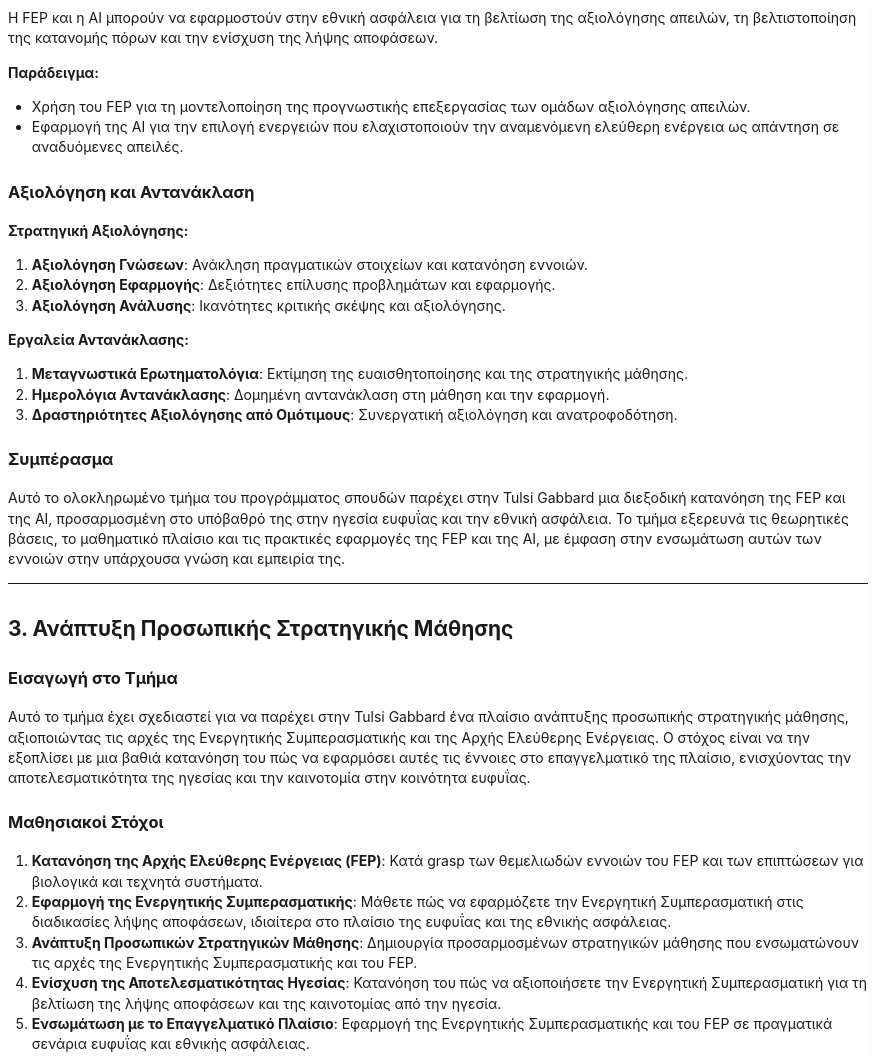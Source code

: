 
Η FEP και η AI μπορούν να εφαρμοστούν στην εθνική ασφάλεια για τη βελτίωση της αξιολόγησης απειλών, τη βελτιστοποίηση της κατανομής πόρων και την ενίσχυση της λήψης αποφάσεων.

**Παράδειγμα:**

* Χρήση του FEP για τη μοντελοποίηση της προγνωστικής επεξεργασίας των ομάδων αξιολόγησης απειλών.
* Εφαρμογή της AI για την επιλογή ενεργειών που ελαχιστοποιούν την αναμενόμενη ελεύθερη ενέργεια ως απάντηση σε αναδυόμενες απειλές.


### Αξιολόγηση και Αντανάκλαση


**Στρατηγική Αξιολόγησης:**

1. **Αξιολόγηση Γνώσεων**: Ανάκληση πραγματικών στοιχείων και κατανόηση εννοιών.
2. **Αξιολόγηση Εφαρμογής**: Δεξιότητες επίλυσης προβλημάτων και εφαρμογής.
3. **Αξιολόγηση Ανάλυσης**: Ικανότητες κριτικής σκέψης και αξιολόγησης.

**Εργαλεία Αντανάκλασης:**

1. **Μεταγνωστικά Ερωτηματολόγια**: Εκτίμηση της ευαισθητοποίησης και της στρατηγικής μάθησης.
2. **Ημερολόγια Αντανάκλασης**: Δομημένη αντανάκλαση στη μάθηση και την εφαρμογή.
3. **Δραστηριότητες Αξιολόγησης από Ομότιμους**: Συνεργατική αξιολόγηση και ανατροφοδότηση.


### Συμπέρασμα


Αυτό το ολοκληρωμένο τμήμα του προγράμματος σπουδών παρέχει στην Tulsi Gabbard μια διεξοδική κατανόηση της FEP και της AI, προσαρμοσμένη στο υπόβαθρό της στην ηγεσία ευφυΐας και την εθνική ασφάλεια. Το τμήμα εξερευνά τις θεωρητικές βάσεις, το μαθηματικό πλαίσιο και τις πρακτικές εφαρμογές της FEP και της AI, με έμφαση στην ενσωμάτωση αυτών των εννοιών στην υπάρχουσα γνώση και εμπειρία της.

---

## 3. Ανάπτυξη Προσωπικής Στρατηγικής Μάθησης

### Εισαγωγή στο Τμήμα


Αυτό το τμήμα έχει σχεδιαστεί για να παρέχει στην Tulsi Gabbard ένα πλαίσιο ανάπτυξης προσωπικής στρατηγικής μάθησης, αξιοποιώντας τις αρχές της Ενεργητικής Συμπερασματικής και της Αρχής Ελεύθερης Ενέργειας. Ο στόχος είναι να την εξοπλίσει με μια βαθιά κατανόηση του πώς να εφαρμόσει αυτές τις έννοιες στο επαγγελματικό της πλαίσιο, ενισχύοντας την αποτελεσματικότητα της ηγεσίας και την καινοτομία στην κοινότητα ευφυΐας.

### Μαθησιακοί Στόχοι


1. **Κατανόηση της Αρχής Ελεύθερης Ενέργειας (FEP)**: Κατά grasp των θεμελιωδών εννοιών του FEP και των επιπτώσεων για βιολογικά και τεχνητά συστήματα.
2. **Εφαρμογή της Ενεργητικής Συμπερασματικής**: Μάθετε πώς να εφαρμόζετε την Ενεργητική Συμπερασματική στις διαδικασίες λήψης αποφάσεων, ιδιαίτερα στο πλαίσιο της ευφυΐας και της εθνικής ασφάλειας.
3. **Ανάπτυξη Προσωπικών Στρατηγικών Μάθησης**: Δημιουργία προσαρμοσμένων στρατηγικών μάθησης που ενσωματώνουν τις αρχές της Ενεργητικής Συμπερασματικής και του FEP.
4. **Ενίσχυση της Αποτελεσματικότητας Ηγεσίας**: Κατανόηση του πώς να αξιοποιήσετε την Ενεργητική Συμπερασματική για τη βελτίωση της λήψης αποφάσεων και της καινοτομίας από την ηγεσία.
5. **Ενσωμάτωση με το Επαγγελματικό Πλαίσιο**: Εφαρμογή της Ενεργητικής Συμπερασματικής και του FEP σε πραγματικά σενάρια ευφυΐας και εθνικής ασφάλειας.
